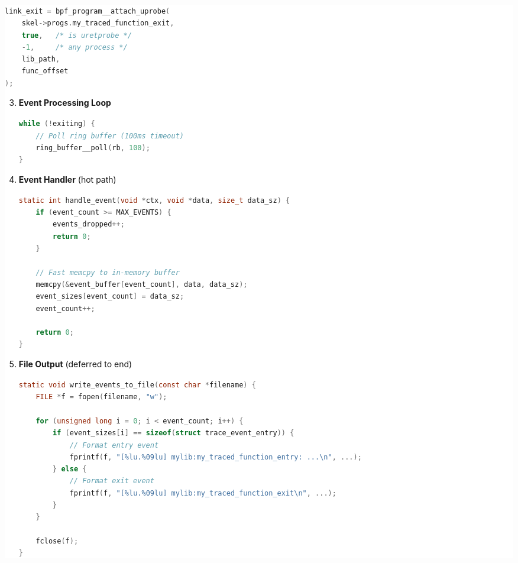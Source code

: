    ```c
   link_exit = bpf_program__attach_uprobe(
       skel->progs.my_traced_function_exit,
       true,   /* is uretprobe */
       -1,     /* any process */
       lib_path,
       func_offset
   );
   ```

3. **Event Processing Loop**
   ```c
   while (!exiting) {
       // Poll ring buffer (100ms timeout)
       ring_buffer__poll(rb, 100);
   }
   ```

4. **Event Handler** (hot path)
   ```c
   static int handle_event(void *ctx, void *data, size_t data_sz) {
       if (event_count >= MAX_EVENTS) {
           events_dropped++;
           return 0;
       }

       // Fast memcpy to in-memory buffer
       memcpy(&event_buffer[event_count], data, data_sz);
       event_sizes[event_count] = data_sz;
       event_count++;

       return 0;
   }
   ```

5. **File Output** (deferred to end)
   ```c
   static void write_events_to_file(const char *filename) {
       FILE *f = fopen(filename, "w");

       for (unsigned long i = 0; i < event_count; i++) {
           if (event_sizes[i] == sizeof(struct trace_event_entry)) {
               // Format entry event
               fprintf(f, "[%lu.%09lu] mylib:my_traced_function_entry: ...\n", ...);
           } else {
               // Format exit event
               fprintf(f, "[%lu.%09lu] mylib:my_traced_function_exit\n", ...);
           }
       }

       fclose(f);
   }
   ```
